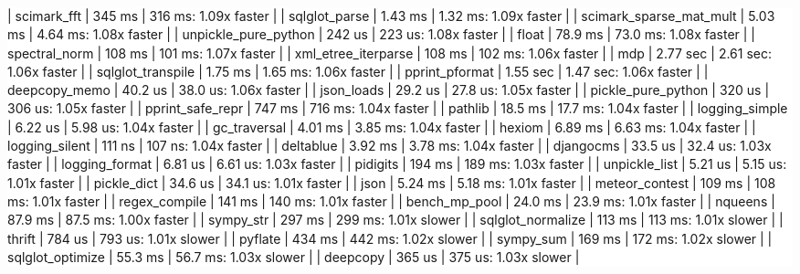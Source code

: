 | scimark_fft                | 345 ms                                                 | 316 ms: 1.09x faster                                                   |
| sqlglot_parse              | 1.43 ms                                                | 1.32 ms: 1.09x faster                                                  |
| scimark_sparse_mat_mult    | 5.03 ms                                                | 4.64 ms: 1.08x faster                                                  |
| unpickle_pure_python       | 242 us                                                 | 223 us: 1.08x faster                                                   |
| float                      | 78.9 ms                                                | 73.0 ms: 1.08x faster                                                  |
| spectral_norm              | 108 ms                                                 | 101 ms: 1.07x faster                                                   |
| xml_etree_iterparse        | 108 ms                                                 | 102 ms: 1.06x faster                                                   |
| mdp                        | 2.77 sec                                               | 2.61 sec: 1.06x faster                                                 |
| sqlglot_transpile          | 1.75 ms                                                | 1.65 ms: 1.06x faster                                                  |
| pprint_pformat             | 1.55 sec                                               | 1.47 sec: 1.06x faster                                                 |
| deepcopy_memo              | 40.2 us                                                | 38.0 us: 1.06x faster                                                  |
| json_loads                 | 29.2 us                                                | 27.8 us: 1.05x faster                                                  |
| pickle_pure_python         | 320 us                                                 | 306 us: 1.05x faster                                                   |
| pprint_safe_repr           | 747 ms                                                 | 716 ms: 1.04x faster                                                   |
| pathlib                    | 18.5 ms                                                | 17.7 ms: 1.04x faster                                                  |
| logging_simple             | 6.22 us                                                | 5.98 us: 1.04x faster                                                  |
| gc_traversal               | 4.01 ms                                                | 3.85 ms: 1.04x faster                                                  |
| hexiom                     | 6.89 ms                                                | 6.63 ms: 1.04x faster                                                  |
| logging_silent             | 111 ns                                                 | 107 ns: 1.04x faster                                                   |
| deltablue                  | 3.92 ms                                                | 3.78 ms: 1.04x faster                                                  |
| djangocms                  | 33.5 us                                                | 32.4 us: 1.03x faster                                                  |
| logging_format             | 6.81 us                                                | 6.61 us: 1.03x faster                                                  |
| pidigits                   | 194 ms                                                 | 189 ms: 1.03x faster                                                   |
| unpickle_list              | 5.21 us                                                | 5.15 us: 1.01x faster                                                  |
| pickle_dict                | 34.6 us                                                | 34.1 us: 1.01x faster                                                  |
| json                       | 5.24 ms                                                | 5.18 ms: 1.01x faster                                                  |
| meteor_contest             | 109 ms                                                 | 108 ms: 1.01x faster                                                   |
| regex_compile              | 141 ms                                                 | 140 ms: 1.01x faster                                                   |
| bench_mp_pool              | 24.0 ms                                                | 23.9 ms: 1.01x faster                                                  |
| nqueens                    | 87.9 ms                                                | 87.5 ms: 1.00x faster                                                  |
| sympy_str                  | 297 ms                                                 | 299 ms: 1.01x slower                                                   |
| sqlglot_normalize          | 113 ms                                                 | 113 ms: 1.01x slower                                                   |
| thrift                     | 784 us                                                 | 793 us: 1.01x slower                                                   |
| pyflate                    | 434 ms                                                 | 442 ms: 1.02x slower                                                   |
| sympy_sum                  | 169 ms                                                 | 172 ms: 1.02x slower                                                   |
| sqlglot_optimize           | 55.3 ms                                                | 56.7 ms: 1.03x slower                                                  |
| deepcopy                   | 365 us                                                 | 375 us: 1.03x slower                                                   |
